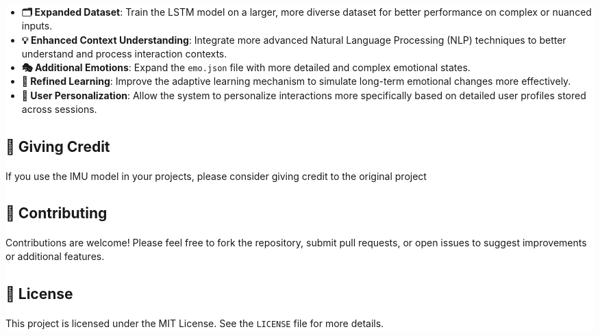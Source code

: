- **🗂️ Expanded Dataset**: Train the LSTM model on a larger, more diverse dataset for better performance on complex or nuanced inputs.
- **💡 Enhanced Context Understanding**: Integrate more advanced Natural Language Processing (NLP) techniques to better understand and process interaction contexts.
- **🎭 Additional Emotions**: Expand the `emo.json` file with more detailed and complex emotional states.
- **🔁 Refined Learning**: Improve the adaptive learning mechanism to simulate long-term emotional changes more effectively.
- **👤 User Personalization**: Allow the system to personalize interactions more specifically based on detailed user profiles stored across sessions.

## 🙌 Giving Credit

If you use the IMU model in your projects, please consider giving credit to the original project 


## 🤝 Contributing

Contributions are welcome! Please feel free to fork the repository, submit pull requests, or open issues to suggest improvements or additional features.

## 📝 License

This project is licensed under the MIT License. See the `LICENSE` file for more details.
